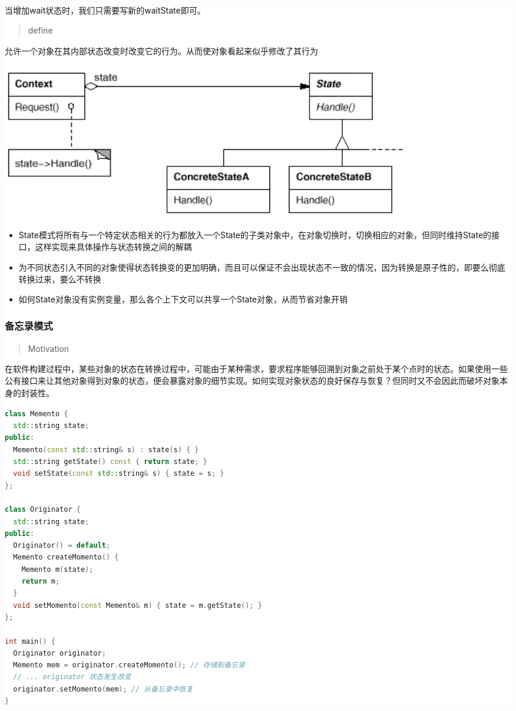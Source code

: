 当增加wait状态时，我们只需要写新的waitState即可。

> define

允许一个对象在其内部状态改变时改变它的行为。从而使对象看起来似乎修改了其行为

![](\img\Snipaste_2025-01-12_12-22-33.png)

* State模式将所有与一个特定状态相关的行为都放入一个State的子类对象中，在对象切换时，切换相应的对象，但同时维持State的接口，这样实现来具体操作与状态转换之间的解耦

* 为不同状态引入不同的对象使得状态转换变的更加明确，而且可以保证不会出现状态不一致的情况，因为转换是原子性的，即要么彻底转换过来，要么不转换

* 如何State对象没有实例变量，那么各个上下文可以共享一个State对象，从而节省对象开销

### 备忘录模式

> Motivation

在软件构建过程中，某些对象的状态在转换过程中，可能由于某种需求，要求程序能够回溯到对象之前处于某个点时的状态。如果使用一些公有接口来让其他对象得到对象的状态，便会暴露对象的细节实现。如何实现对象状态的良好保存与恢复？但同时又不会因此而破坏对象本身的封装性。

```cpp
class Memento {
  std::string state;
public:
  Memento(const std::string& s) : state(s) { }
  std::string getState() const { return state; }
  void setState(const std::string& s) { state = s; }
};

class Originator {
  std::string state;
public:
  Originator() = default;
  Memento createMomento() {
    Memento m(state);
    return m;
  }
  void setMomento(const Memento& m) { state = m.getState(); }
};

int main() {
  Originator originator;
  Memento mem = originator.createMomento(); // 存储到备忘录
  // ... originator 状态发生改变
  originator.setMomento(mem); // 从备忘录中恢复
}
```
